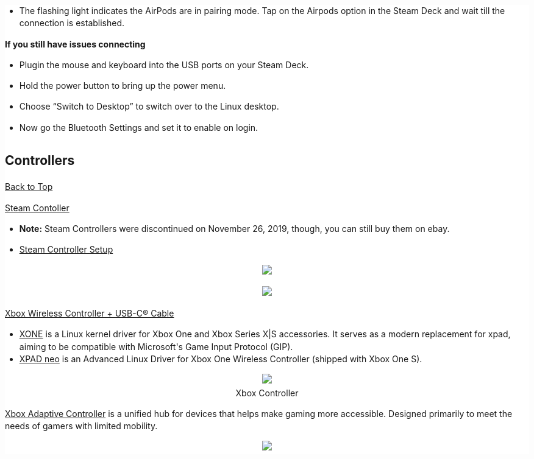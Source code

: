  * The flashing light indicates the AirPods are in pairing mode. Tap on the Airpods option in the Steam Deck and wait till the connection is established.
 
 **If you still have issues connecting**
 
 * Plugin the mouse and keyboard into the USB ports on your Steam Deck.
  
 *  Hold the power button to bring up the power menu.
  
 *  Choose “Switch to Desktop” to switch over to the Linux desktop.
  
 *  Now go the Bluetooth Settings and set it to enable on login.

## Controllers

[Back to Top](#steam-deck-accessories)

[Steam Contoller](https://www.ebay.com/sch/i.html?_from=R40&_trksid=p2380057.m570.l1313&_nkw=steam+controller&_sacat=0)

 * **Note:** Steam Controllers were discontinued on November 26, 2019, though, you can still buy them on ebay.

 * [Steam Controller Setup](https://help.steampowered.com/en/faqs/view/41C5-7D8C-1671-411E)
 
 <p align="center">
 <img src="https://user-images.githubusercontent.com/45159366/211141385-fe44e2a3-ebc2-41d7-acc1-4d14957ef9aa.png">
 
</p>

<p align="center">
 <img src="https://user-images.githubusercontent.com/45159366/211141386-8054ef27-e7de-4ecc-96e9-b8a46e45a9ea.png">
 
</p>


[Xbox Wireless Controller + USB-C® Cable](https://www.xbox.com/en-us/accessories/controllers/xbox-wireless-controller-usb-c)

 * [XONE](https://github.com/medusalix/xone) is a Linux kernel driver for Xbox One and Xbox Series X|S accessories. It serves as a modern replacement for xpad, aiming to be compatible with Microsoft's Game Input Protocol (GIP).
 * [XPAD neo](https://github.com/atar-axis/xpadneo) is an Advanced Linux Driver for Xbox One Wireless Controller (shipped with Xbox One S).

<p align="center">
  <img src="https://user-images.githubusercontent.com/45159366/187094245-3c406751-4e4b-42fd-bd2c-a72181722fad.png">
  <br />
    Xbox Controller
</p>

[Xbox Adaptive Controller](https://www.xbox.com/en-US/accessories/controllers/xbox-adaptive-controller) is a unified hub for devices that helps make gaming more accessible. Designed primarily to meet the needs of gamers with limited mobility.

<p align="center">
<img src="https://user-images.githubusercontent.com/45159366/233890487-e7bdd10d-c489-41de-b0a8-6f666b093218.png">
<br />
</p>
